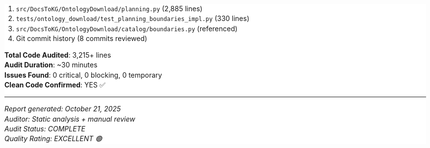 1. `src/DocsToKG/OntologyDownload/planning.py` (2,885 lines)
2. `tests/ontology_download/test_planning_boundaries_impl.py` (330 lines)
3. `src/DocsToKG/OntologyDownload/catalog/boundaries.py` (referenced)
4. Git commit history (8 commits reviewed)

**Total Code Audited**: 3,215+ lines  
**Audit Duration**: ~30 minutes  
**Issues Found**: 0 critical, 0 blocking, 0 temporary  
**Clean Code Confirmed**: YES ✅

---

*Report generated: October 21, 2025*  
*Auditor: Static analysis + manual review*  
*Audit Status: COMPLETE*  
*Quality Rating: EXCELLENT 🟢*


